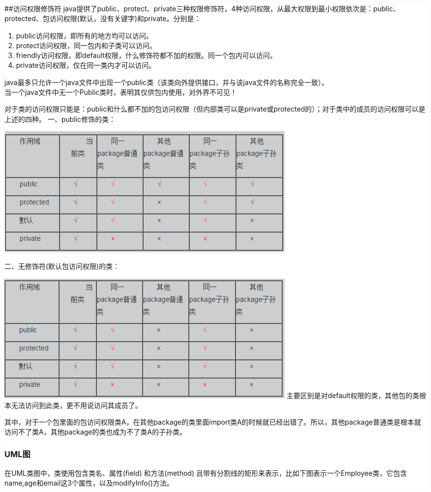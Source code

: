 ##访问权限修饰符
java提供了public、protect、private三种权限修饰符，4种访问权限，从最大权限到最小权限依次是：public、protected、包访问权限(默认，没有关键字)和private。分别是：  
1. public访问权限，即所有的地方均可以访问。  
2. protect访问权限，同一包内和子类可以访问。  
3. friendly访问权限，即default权限，什么修饰符都不加的权限。同一个包内可以访问。  
4. private访问权限，仅在同一类内才可以访问。  

 java最多只允许一个java文件中出现一个public类（该类向外提供接口，并与该java文件的名称完全一致）。  
当一个java文件中无一个Public类时，表明其仅供包内使用，对外界不可见！  

对于类的访问权限只能是：public和什么都不加的包访问权限（但内部类可以是private或protected的）；对于类中的成员的访问权限可以是上述的四种。
一、public修饰的类：

![public修饰的类](assets/135874-36f3d0a5b3fc094a.png)

二、无修饰符(默认包访问权限)的类：

![Paste_Image.png](assets/135874-aa8ecab219dcbe83.png)
主要区别是对default权限的类，其他包的类根本无法访问到此类，更不用说访问其成员了。

其中，对于一个包里面的包访问权限类A，在其他package的类里面import类A的时候就已经出错了。所以，其他package普通类是根本就访问不了类A，其他package的类也成为不了类A的子孙类。

### UML图

在UML类图中，类使用包含类名、属性(field) 和方法(method) 且带有分割线的矩形来表示，比如下图表示一个Employee类，它包含name,age和email这3个属性，以及modifyInfo()方法。

